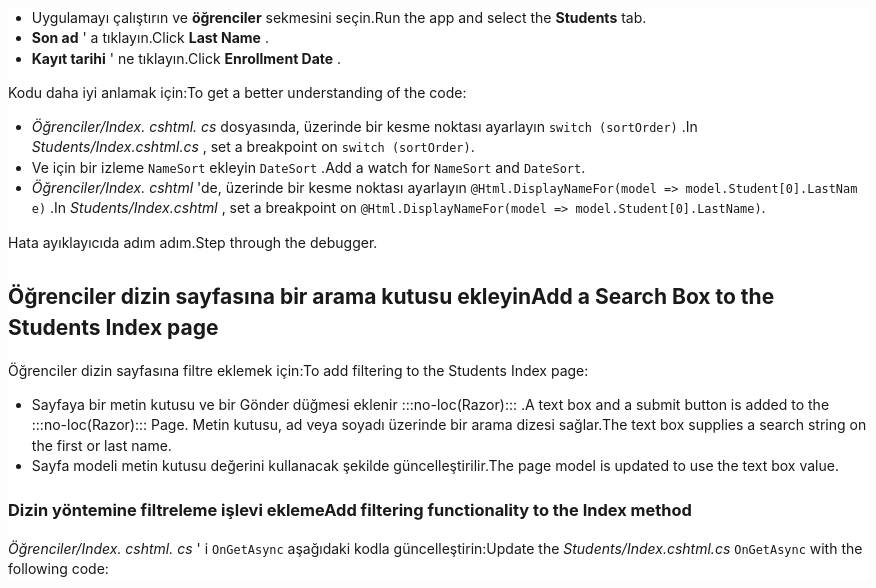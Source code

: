 * <span data-ttu-id="49a0b-340">Uygulamayı çalıştırın ve **öğrenciler** sekmesini seçin.</span><span class="sxs-lookup"><span data-stu-id="49a0b-340">Run the app and select the **Students** tab.</span></span>
* <span data-ttu-id="49a0b-341">**Son ad** ' a tıklayın.</span><span class="sxs-lookup"><span data-stu-id="49a0b-341">Click **Last Name** .</span></span>
* <span data-ttu-id="49a0b-342">**Kayıt tarihi** ' ne tıklayın.</span><span class="sxs-lookup"><span data-stu-id="49a0b-342">Click **Enrollment Date** .</span></span>

<span data-ttu-id="49a0b-343">Kodu daha iyi anlamak için:</span><span class="sxs-lookup"><span data-stu-id="49a0b-343">To get a better understanding of the code:</span></span>

* <span data-ttu-id="49a0b-344">*Öğrenciler/Index. cshtml. cs* dosyasında, üzerinde bir kesme noktası ayarlayın `switch (sortOrder)` .</span><span class="sxs-lookup"><span data-stu-id="49a0b-344">In *Students/Index.cshtml.cs* , set a breakpoint on `switch (sortOrder)`.</span></span>
* <span data-ttu-id="49a0b-345">Ve için bir izleme `NameSort` ekleyin `DateSort` .</span><span class="sxs-lookup"><span data-stu-id="49a0b-345">Add a watch for `NameSort` and `DateSort`.</span></span>
* <span data-ttu-id="49a0b-346">*Öğrenciler/Index. cshtml* 'de, üzerinde bir kesme noktası ayarlayın `@Html.DisplayNameFor(model => model.Student[0].LastName)` .</span><span class="sxs-lookup"><span data-stu-id="49a0b-346">In *Students/Index.cshtml* , set a breakpoint on `@Html.DisplayNameFor(model => model.Student[0].LastName)`.</span></span>

<span data-ttu-id="49a0b-347">Hata ayıklayıcıda adım adım.</span><span class="sxs-lookup"><span data-stu-id="49a0b-347">Step through the debugger.</span></span>

## <a name="add-a-search-box-to-the-students-index-page"></a><span data-ttu-id="49a0b-348">Öğrenciler dizin sayfasına bir arama kutusu ekleyin</span><span class="sxs-lookup"><span data-stu-id="49a0b-348">Add a Search Box to the Students Index page</span></span>

<span data-ttu-id="49a0b-349">Öğrenciler dizin sayfasına filtre eklemek için:</span><span class="sxs-lookup"><span data-stu-id="49a0b-349">To add filtering to the Students Index page:</span></span>

* <span data-ttu-id="49a0b-350">Sayfaya bir metin kutusu ve bir Gönder düğmesi eklenir :::no-loc(Razor)::: .</span><span class="sxs-lookup"><span data-stu-id="49a0b-350">A text box and a submit button is added to the :::no-loc(Razor)::: Page.</span></span> <span data-ttu-id="49a0b-351">Metin kutusu, ad veya soyadı üzerinde bir arama dizesi sağlar.</span><span class="sxs-lookup"><span data-stu-id="49a0b-351">The text box supplies a search string on the first or last name.</span></span>
* <span data-ttu-id="49a0b-352">Sayfa modeli metin kutusu değerini kullanacak şekilde güncelleştirilir.</span><span class="sxs-lookup"><span data-stu-id="49a0b-352">The page model is updated to use the text box value.</span></span>

### <a name="add-filtering-functionality-to-the-index-method"></a><span data-ttu-id="49a0b-353">Dizin yöntemine filtreleme işlevi ekleme</span><span class="sxs-lookup"><span data-stu-id="49a0b-353">Add filtering functionality to the Index method</span></span>

<span data-ttu-id="49a0b-354">*Öğrenciler/Index. cshtml. cs* ' i `OnGetAsync` aşağıdaki kodla güncelleştirin:</span><span class="sxs-lookup"><span data-stu-id="49a0b-354">Update the *Students/Index.cshtml.cs* `OnGetAsync` with the following code:</span></span>
